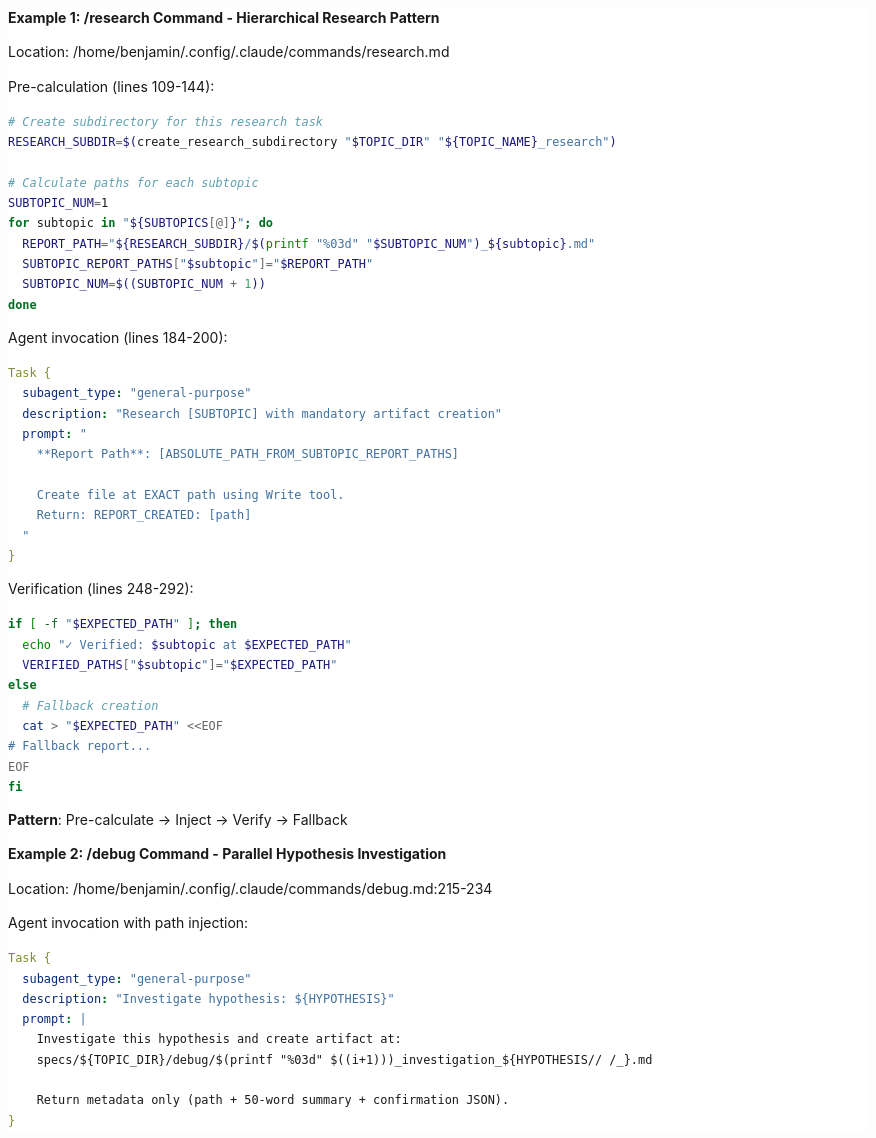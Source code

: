 **Example 1: /research Command - Hierarchical Research Pattern**

Location: /home/benjamin/.config/.claude/commands/research.md

Pre-calculation (lines 109-144):
```bash
# Create subdirectory for this research task
RESEARCH_SUBDIR=$(create_research_subdirectory "$TOPIC_DIR" "${TOPIC_NAME}_research")

# Calculate paths for each subtopic
SUBTOPIC_NUM=1
for subtopic in "${SUBTOPICS[@]}"; do
  REPORT_PATH="${RESEARCH_SUBDIR}/$(printf "%03d" "$SUBTOPIC_NUM")_${subtopic}.md"
  SUBTOPIC_REPORT_PATHS["$subtopic"]="$REPORT_PATH"
  SUBTOPIC_NUM=$((SUBTOPIC_NUM + 1))
done
```

Agent invocation (lines 184-200):
```yaml
Task {
  subagent_type: "general-purpose"
  description: "Research [SUBTOPIC] with mandatory artifact creation"
  prompt: "
    **Report Path**: [ABSOLUTE_PATH_FROM_SUBTOPIC_REPORT_PATHS]

    Create file at EXACT path using Write tool.
    Return: REPORT_CREATED: [path]
  "
}
```

Verification (lines 248-292):
```bash
if [ -f "$EXPECTED_PATH" ]; then
  echo "✓ Verified: $subtopic at $EXPECTED_PATH"
  VERIFIED_PATHS["$subtopic"]="$EXPECTED_PATH"
else
  # Fallback creation
  cat > "$EXPECTED_PATH" <<EOF
# Fallback report...
EOF
fi
```

**Pattern**: Pre-calculate → Inject → Verify → Fallback

**Example 2: /debug Command - Parallel Hypothesis Investigation**

Location: /home/benjamin/.config/.claude/commands/debug.md:215-234

Agent invocation with path injection:
```yaml
Task {
  subagent_type: "general-purpose"
  description: "Investigate hypothesis: ${HYPOTHESIS}"
  prompt: |
    Investigate this hypothesis and create artifact at:
    specs/${TOPIC_DIR}/debug/$(printf "%03d" $((i+1)))_investigation_${HYPOTHESIS// /_}.md

    Return metadata only (path + 50-word summary + confirmation JSON).
}
```

